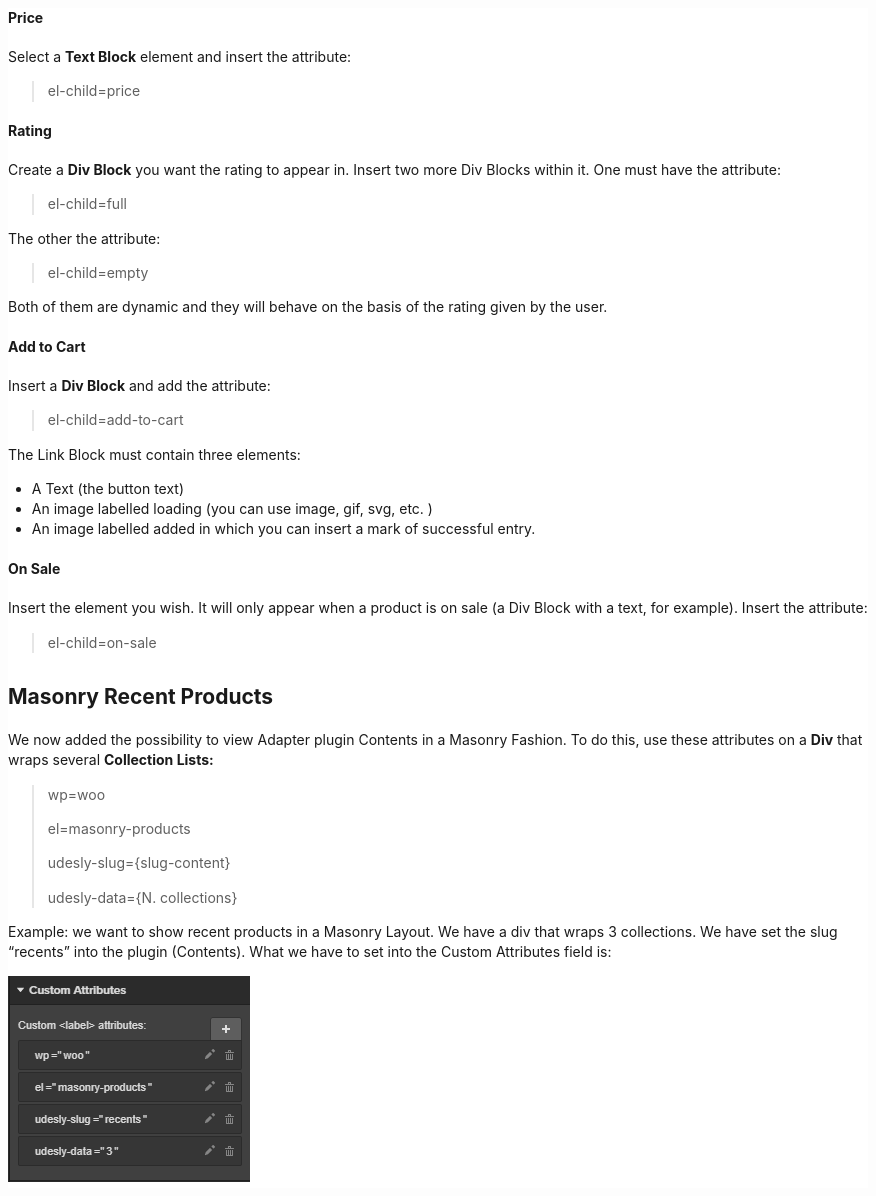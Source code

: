 #### Price
Select a **Text Block** element and insert the attribute:

> el-child=price

#### Rating
Create a **Div Block** you want the rating to appear in. Insert two more Div Blocks within it. One must have the attribute:

> el-child=full

The other the attribute:

> el-child=empty

Both of them are dynamic and they will behave on the basis of the rating given by the user.

 
#### Add to Cart
Insert a **Div Block** and add the attribute:

> el-child=add-to-cart

The Link Block must contain three elements:

- A Text (the button text)
- An image labelled loading (you can use image, gif, svg, etc. )
- An image labelled added in which you can insert a mark of successful entry.

#### On Sale
Insert the element you wish. It will only appear when a product is on sale (a Div Block with a text, for example). Insert the attribute:

> el-child=on-sale


## Masonry Recent Products
We now added the possibility to view Adapter plugin Contents in a Masonry Fashion. To do this, use these attributes on a **Div** that wraps several **Collection Lists:**

> wp=woo
>
> el=masonry-products
>
> udesly-slug={slug-content}
>
> udesly-data={N. collections}

Example: we want to show recent products in a Masonry Layout. We have a div that wraps 3 collections. We have set the slug “recents” into the plugin (Contents). What we have to set into the Custom Attributes field is:

![](assets/masonry-recent.png)
